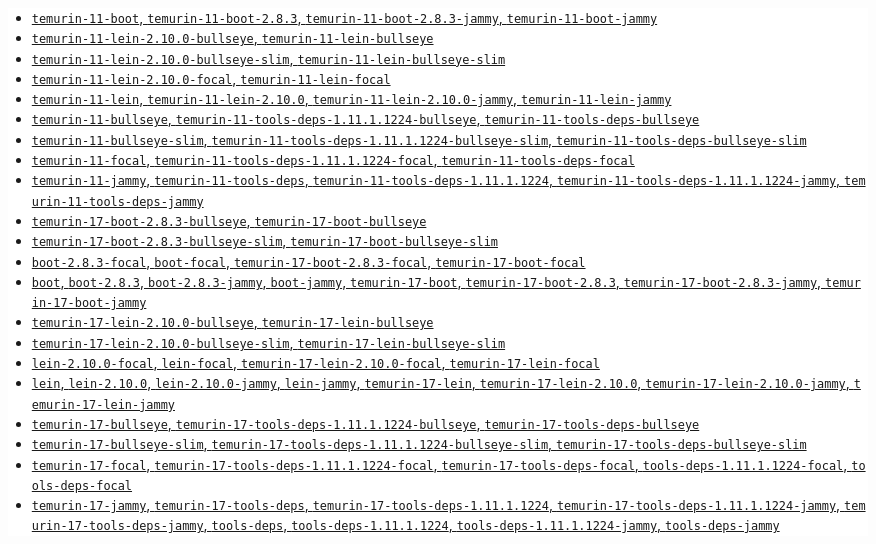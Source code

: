 -	[`temurin-11-boot`, `temurin-11-boot-2.8.3`, `temurin-11-boot-2.8.3-jammy`, `temurin-11-boot-jammy`](https://github.com/Quantisan/docker-clojure/blob/639ce6ff1c2862136e4cf666f1735522f4c03a4c/target/eclipse-temurin-11-jdk-jammy/boot/Dockerfile)
-	[`temurin-11-lein-2.10.0-bullseye`, `temurin-11-lein-bullseye`](https://github.com/Quantisan/docker-clojure/blob/639ce6ff1c2862136e4cf666f1735522f4c03a4c/target/debian-bullseye-11/lein/Dockerfile)
-	[`temurin-11-lein-2.10.0-bullseye-slim`, `temurin-11-lein-bullseye-slim`](https://github.com/Quantisan/docker-clojure/blob/639ce6ff1c2862136e4cf666f1735522f4c03a4c/target/debian-bullseye-slim-11/lein/Dockerfile)
-	[`temurin-11-lein-2.10.0-focal`, `temurin-11-lein-focal`](https://github.com/Quantisan/docker-clojure/blob/639ce6ff1c2862136e4cf666f1735522f4c03a4c/target/eclipse-temurin-11-jdk-focal/lein/Dockerfile)
-	[`temurin-11-lein`, `temurin-11-lein-2.10.0`, `temurin-11-lein-2.10.0-jammy`, `temurin-11-lein-jammy`](https://github.com/Quantisan/docker-clojure/blob/639ce6ff1c2862136e4cf666f1735522f4c03a4c/target/eclipse-temurin-11-jdk-jammy/lein/Dockerfile)
-	[`temurin-11-bullseye`, `temurin-11-tools-deps-1.11.1.1224-bullseye`, `temurin-11-tools-deps-bullseye`](https://github.com/Quantisan/docker-clojure/blob/639ce6ff1c2862136e4cf666f1735522f4c03a4c/target/debian-bullseye-11/tools-deps/Dockerfile)
-	[`temurin-11-bullseye-slim`, `temurin-11-tools-deps-1.11.1.1224-bullseye-slim`, `temurin-11-tools-deps-bullseye-slim`](https://github.com/Quantisan/docker-clojure/blob/639ce6ff1c2862136e4cf666f1735522f4c03a4c/target/debian-bullseye-slim-11/tools-deps/Dockerfile)
-	[`temurin-11-focal`, `temurin-11-tools-deps-1.11.1.1224-focal`, `temurin-11-tools-deps-focal`](https://github.com/Quantisan/docker-clojure/blob/639ce6ff1c2862136e4cf666f1735522f4c03a4c/target/eclipse-temurin-11-jdk-focal/tools-deps/Dockerfile)
-	[`temurin-11-jammy`, `temurin-11-tools-deps`, `temurin-11-tools-deps-1.11.1.1224`, `temurin-11-tools-deps-1.11.1.1224-jammy`, `temurin-11-tools-deps-jammy`](https://github.com/Quantisan/docker-clojure/blob/639ce6ff1c2862136e4cf666f1735522f4c03a4c/target/eclipse-temurin-11-jdk-jammy/tools-deps/Dockerfile)
-	[`temurin-17-boot-2.8.3-bullseye`, `temurin-17-boot-bullseye`](https://github.com/Quantisan/docker-clojure/blob/639ce6ff1c2862136e4cf666f1735522f4c03a4c/target/debian-bullseye-17/boot/Dockerfile)
-	[`temurin-17-boot-2.8.3-bullseye-slim`, `temurin-17-boot-bullseye-slim`](https://github.com/Quantisan/docker-clojure/blob/639ce6ff1c2862136e4cf666f1735522f4c03a4c/target/debian-bullseye-slim-17/boot/Dockerfile)
-	[`boot-2.8.3-focal`, `boot-focal`, `temurin-17-boot-2.8.3-focal`, `temurin-17-boot-focal`](https://github.com/Quantisan/docker-clojure/blob/639ce6ff1c2862136e4cf666f1735522f4c03a4c/target/eclipse-temurin-17-jdk-focal/boot/Dockerfile)
-	[`boot`, `boot-2.8.3`, `boot-2.8.3-jammy`, `boot-jammy`, `temurin-17-boot`, `temurin-17-boot-2.8.3`, `temurin-17-boot-2.8.3-jammy`, `temurin-17-boot-jammy`](https://github.com/Quantisan/docker-clojure/blob/639ce6ff1c2862136e4cf666f1735522f4c03a4c/target/eclipse-temurin-17-jdk-jammy/boot/Dockerfile)
-	[`temurin-17-lein-2.10.0-bullseye`, `temurin-17-lein-bullseye`](https://github.com/Quantisan/docker-clojure/blob/639ce6ff1c2862136e4cf666f1735522f4c03a4c/target/debian-bullseye-17/lein/Dockerfile)
-	[`temurin-17-lein-2.10.0-bullseye-slim`, `temurin-17-lein-bullseye-slim`](https://github.com/Quantisan/docker-clojure/blob/639ce6ff1c2862136e4cf666f1735522f4c03a4c/target/debian-bullseye-slim-17/lein/Dockerfile)
-	[`lein-2.10.0-focal`, `lein-focal`, `temurin-17-lein-2.10.0-focal`, `temurin-17-lein-focal`](https://github.com/Quantisan/docker-clojure/blob/639ce6ff1c2862136e4cf666f1735522f4c03a4c/target/eclipse-temurin-17-jdk-focal/lein/Dockerfile)
-	[`lein`, `lein-2.10.0`, `lein-2.10.0-jammy`, `lein-jammy`, `temurin-17-lein`, `temurin-17-lein-2.10.0`, `temurin-17-lein-2.10.0-jammy`, `temurin-17-lein-jammy`](https://github.com/Quantisan/docker-clojure/blob/639ce6ff1c2862136e4cf666f1735522f4c03a4c/target/eclipse-temurin-17-jdk-jammy/lein/Dockerfile)
-	[`temurin-17-bullseye`, `temurin-17-tools-deps-1.11.1.1224-bullseye`, `temurin-17-tools-deps-bullseye`](https://github.com/Quantisan/docker-clojure/blob/639ce6ff1c2862136e4cf666f1735522f4c03a4c/target/debian-bullseye-17/tools-deps/Dockerfile)
-	[`temurin-17-bullseye-slim`, `temurin-17-tools-deps-1.11.1.1224-bullseye-slim`, `temurin-17-tools-deps-bullseye-slim`](https://github.com/Quantisan/docker-clojure/blob/639ce6ff1c2862136e4cf666f1735522f4c03a4c/target/debian-bullseye-slim-17/tools-deps/Dockerfile)
-	[`temurin-17-focal`, `temurin-17-tools-deps-1.11.1.1224-focal`, `temurin-17-tools-deps-focal`, `tools-deps-1.11.1.1224-focal`, `tools-deps-focal`](https://github.com/Quantisan/docker-clojure/blob/639ce6ff1c2862136e4cf666f1735522f4c03a4c/target/eclipse-temurin-17-jdk-focal/tools-deps/Dockerfile)
-	[`temurin-17-jammy`, `temurin-17-tools-deps`, `temurin-17-tools-deps-1.11.1.1224`, `temurin-17-tools-deps-1.11.1.1224-jammy`, `temurin-17-tools-deps-jammy`, `tools-deps`, `tools-deps-1.11.1.1224`, `tools-deps-1.11.1.1224-jammy`, `tools-deps-jammy`](https://github.com/Quantisan/docker-clojure/blob/639ce6ff1c2862136e4cf666f1735522f4c03a4c/target/eclipse-temurin-17-jdk-jammy/tools-deps/Dockerfile)